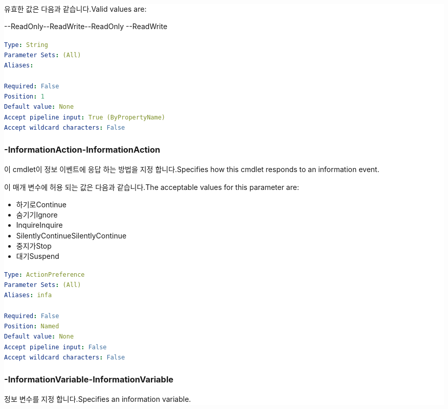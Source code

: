 <span data-ttu-id="ff824-117">유효한 값은 다음과 같습니다.</span><span class="sxs-lookup"><span data-stu-id="ff824-117">Valid values are:</span></span>

<span data-ttu-id="ff824-118">--ReadOnly--ReadWrite</span><span class="sxs-lookup"><span data-stu-id="ff824-118">--ReadOnly --ReadWrite</span></span>

```yaml
Type: String
Parameter Sets: (All)
Aliases: 

Required: False
Position: 1
Default value: None
Accept pipeline input: True (ByPropertyName)
Accept wildcard characters: False
```

### <span data-ttu-id="ff824-119">-InformationAction</span><span class="sxs-lookup"><span data-stu-id="ff824-119">-InformationAction</span></span>
<span data-ttu-id="ff824-120">이 cmdlet이 정보 이벤트에 응답 하는 방법을 지정 합니다.</span><span class="sxs-lookup"><span data-stu-id="ff824-120">Specifies how this cmdlet responds to an information event.</span></span>

<span data-ttu-id="ff824-121">이 매개 변수에 허용 되는 값은 다음과 같습니다.</span><span class="sxs-lookup"><span data-stu-id="ff824-121">The acceptable values for this parameter are:</span></span>

- <span data-ttu-id="ff824-122">하기로</span><span class="sxs-lookup"><span data-stu-id="ff824-122">Continue</span></span>
- <span data-ttu-id="ff824-123">숨기기</span><span class="sxs-lookup"><span data-stu-id="ff824-123">Ignore</span></span>
- <span data-ttu-id="ff824-124">Inquire</span><span class="sxs-lookup"><span data-stu-id="ff824-124">Inquire</span></span>
- <span data-ttu-id="ff824-125">SilentlyContinue</span><span class="sxs-lookup"><span data-stu-id="ff824-125">SilentlyContinue</span></span>
- <span data-ttu-id="ff824-126">중지가</span><span class="sxs-lookup"><span data-stu-id="ff824-126">Stop</span></span>
- <span data-ttu-id="ff824-127">대기</span><span class="sxs-lookup"><span data-stu-id="ff824-127">Suspend</span></span>

```yaml
Type: ActionPreference
Parameter Sets: (All)
Aliases: infa

Required: False
Position: Named
Default value: None
Accept pipeline input: False
Accept wildcard characters: False
```

### <span data-ttu-id="ff824-128">-InformationVariable</span><span class="sxs-lookup"><span data-stu-id="ff824-128">-InformationVariable</span></span>
<span data-ttu-id="ff824-129">정보 변수를 지정 합니다.</span><span class="sxs-lookup"><span data-stu-id="ff824-129">Specifies an information variable.</span></span>
